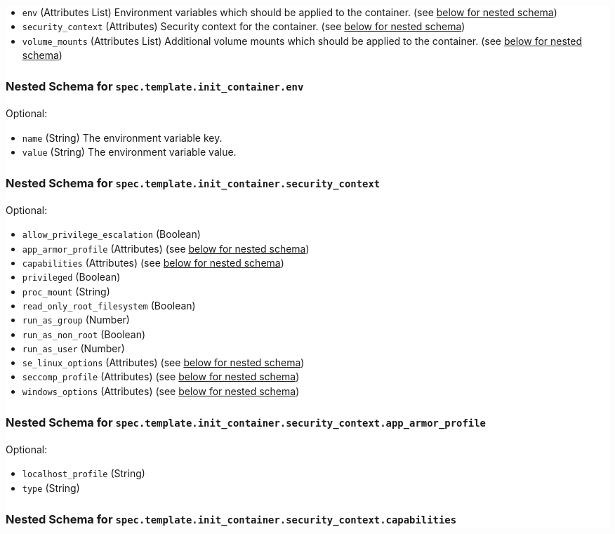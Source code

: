 - `env` (Attributes List) Environment variables which should be applied to the container. (see [below for nested schema](#nestedatt--spec--template--init_container--env))
- `security_context` (Attributes) Security context for the container. (see [below for nested schema](#nestedatt--spec--template--init_container--security_context))
- `volume_mounts` (Attributes List) Additional volume mounts which should be applied to the container. (see [below for nested schema](#nestedatt--spec--template--init_container--volume_mounts))

<a id="nestedatt--spec--template--init_container--env"></a>
### Nested Schema for `spec.template.init_container.env`

Optional:

- `name` (String) The environment variable key.
- `value` (String) The environment variable value.


<a id="nestedatt--spec--template--init_container--security_context"></a>
### Nested Schema for `spec.template.init_container.security_context`

Optional:

- `allow_privilege_escalation` (Boolean)
- `app_armor_profile` (Attributes) (see [below for nested schema](#nestedatt--spec--template--init_container--security_context--app_armor_profile))
- `capabilities` (Attributes) (see [below for nested schema](#nestedatt--spec--template--init_container--security_context--capabilities))
- `privileged` (Boolean)
- `proc_mount` (String)
- `read_only_root_filesystem` (Boolean)
- `run_as_group` (Number)
- `run_as_non_root` (Boolean)
- `run_as_user` (Number)
- `se_linux_options` (Attributes) (see [below for nested schema](#nestedatt--spec--template--init_container--security_context--se_linux_options))
- `seccomp_profile` (Attributes) (see [below for nested schema](#nestedatt--spec--template--init_container--security_context--seccomp_profile))
- `windows_options` (Attributes) (see [below for nested schema](#nestedatt--spec--template--init_container--security_context--windows_options))

<a id="nestedatt--spec--template--init_container--security_context--app_armor_profile"></a>
### Nested Schema for `spec.template.init_container.security_context.app_armor_profile`

Optional:

- `localhost_profile` (String)
- `type` (String)


<a id="nestedatt--spec--template--init_container--security_context--capabilities"></a>
### Nested Schema for `spec.template.init_container.security_context.capabilities`
